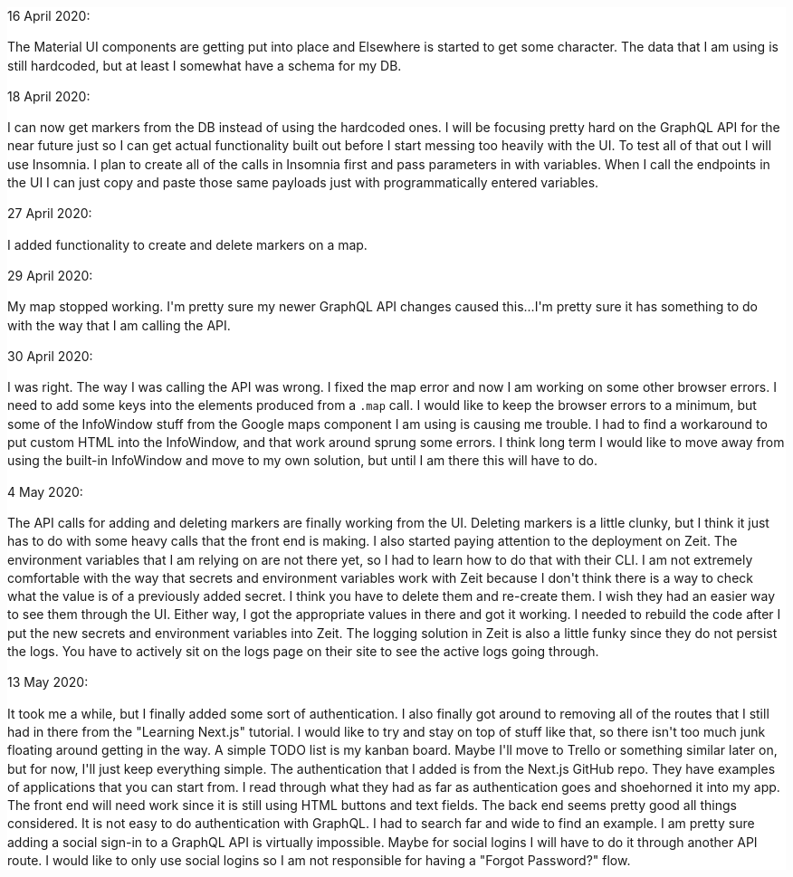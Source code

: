 16 April 2020:

The Material UI components are getting put into place and Elsewhere is started to get some character. The data that I am using is still hardcoded, but at least I somewhat have a schema for my DB.

18 April 2020:

I can now get markers from the DB instead of using the hardcoded ones. I will be focusing pretty hard on the GraphQL API for the near future just so I can get actual functionality built out before I start messing too heavily with the UI. To test all of that out I will use Insomnia. I plan to create all of the calls in Insomnia first and pass parameters in with variables. When I call the endpoints in the UI I can just copy and paste those same payloads just with programmatically entered variables.

27 April 2020:

I added functionality to create and delete markers on a map.

29 April 2020:

My map stopped working. I'm pretty sure my newer GraphQL API changes caused this...I'm pretty sure it has something to do with the way that I am calling the API.

30 April 2020:

I was right. The way I was calling the API was wrong. I fixed the map error and now I am working on some other browser errors. I need to add some keys into the elements produced from a `.map` call. I would like to keep the browser errors to a minimum, but some of the InfoWindow stuff from the Google maps component I am using is causing me trouble. I had to find a workaround to put custom HTML into the InfoWindow, and that work around sprung some errors. I think long term I would like to move away from using the built-in InfoWindow and move to my own solution, but until I am there this will have to do.

4 May 2020:

The API calls for adding and deleting markers are finally working from the UI. Deleting markers is a little clunky, but I think it just has to do with some heavy calls that the front end is making. I also started paying attention to the deployment on Zeit. The environment variables that I am relying on are not there yet, so I had to learn how to do that with their CLI. I am not extremely comfortable with the way that secrets and environment variables work with Zeit because I don't think there is a way to check what the value is of a previously added secret. I think you have to delete them and re-create them. I wish they had an easier way to see them through the UI. Either way, I got the appropriate values in there and got it working. I needed to rebuild the code after I put the new secrets and environment variables into Zeit. The logging solution in Zeit is also a little funky since they do not persist the logs. You have to actively sit on the logs page on their site to see the active logs going through.

13 May 2020:

It took me a while, but I finally added some sort of authentication. I also finally got around to removing all of the routes that I still had in there from the "Learning Next.js" tutorial. I would like to try and stay on top of stuff like that, so there isn't too much junk floating around getting in the way. A simple TODO list is my kanban board. Maybe I'll move to Trello or something similar later on, but for now, I'll just keep everything simple. The authentication that I added is from the Next.js GitHub repo. They have examples of applications that you can start from. I read through what they had as far as authentication goes and shoehorned it into my app. The front end will need work since it is still using HTML buttons and text fields. The back end seems pretty good all things considered. It is not easy to do authentication with GraphQL. I had to search far and wide to find an example. I am pretty sure adding a social sign-in to a GraphQL API is virtually impossible. Maybe for social logins I will have to do it through another API route. I would like to only use social logins so I am not responsible for having a "Forgot Password?" flow.
